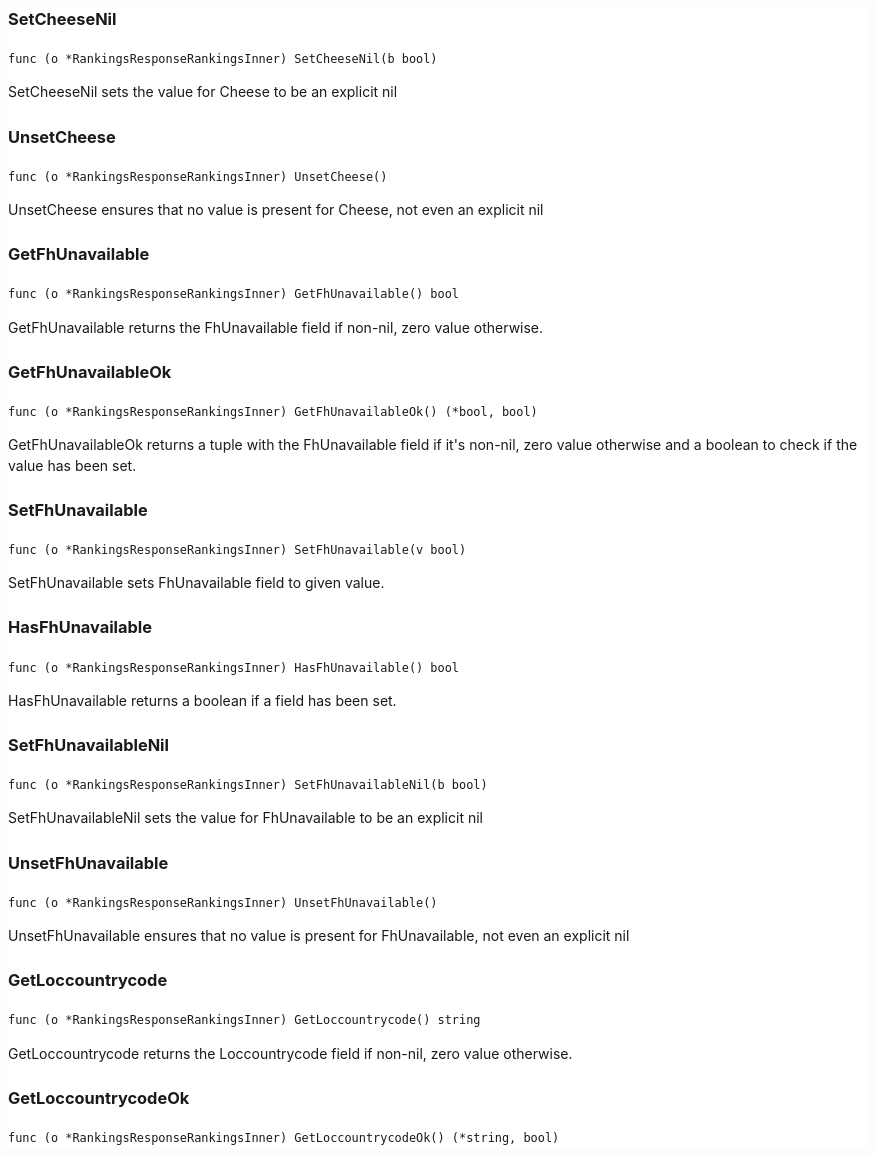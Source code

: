 ### SetCheeseNil

`func (o *RankingsResponseRankingsInner) SetCheeseNil(b bool)`

 SetCheeseNil sets the value for Cheese to be an explicit nil

### UnsetCheese
`func (o *RankingsResponseRankingsInner) UnsetCheese()`

UnsetCheese ensures that no value is present for Cheese, not even an explicit nil
### GetFhUnavailable

`func (o *RankingsResponseRankingsInner) GetFhUnavailable() bool`

GetFhUnavailable returns the FhUnavailable field if non-nil, zero value otherwise.

### GetFhUnavailableOk

`func (o *RankingsResponseRankingsInner) GetFhUnavailableOk() (*bool, bool)`

GetFhUnavailableOk returns a tuple with the FhUnavailable field if it's non-nil, zero value otherwise
and a boolean to check if the value has been set.

### SetFhUnavailable

`func (o *RankingsResponseRankingsInner) SetFhUnavailable(v bool)`

SetFhUnavailable sets FhUnavailable field to given value.

### HasFhUnavailable

`func (o *RankingsResponseRankingsInner) HasFhUnavailable() bool`

HasFhUnavailable returns a boolean if a field has been set.

### SetFhUnavailableNil

`func (o *RankingsResponseRankingsInner) SetFhUnavailableNil(b bool)`

 SetFhUnavailableNil sets the value for FhUnavailable to be an explicit nil

### UnsetFhUnavailable
`func (o *RankingsResponseRankingsInner) UnsetFhUnavailable()`

UnsetFhUnavailable ensures that no value is present for FhUnavailable, not even an explicit nil
### GetLoccountrycode

`func (o *RankingsResponseRankingsInner) GetLoccountrycode() string`

GetLoccountrycode returns the Loccountrycode field if non-nil, zero value otherwise.

### GetLoccountrycodeOk

`func (o *RankingsResponseRankingsInner) GetLoccountrycodeOk() (*string, bool)`
